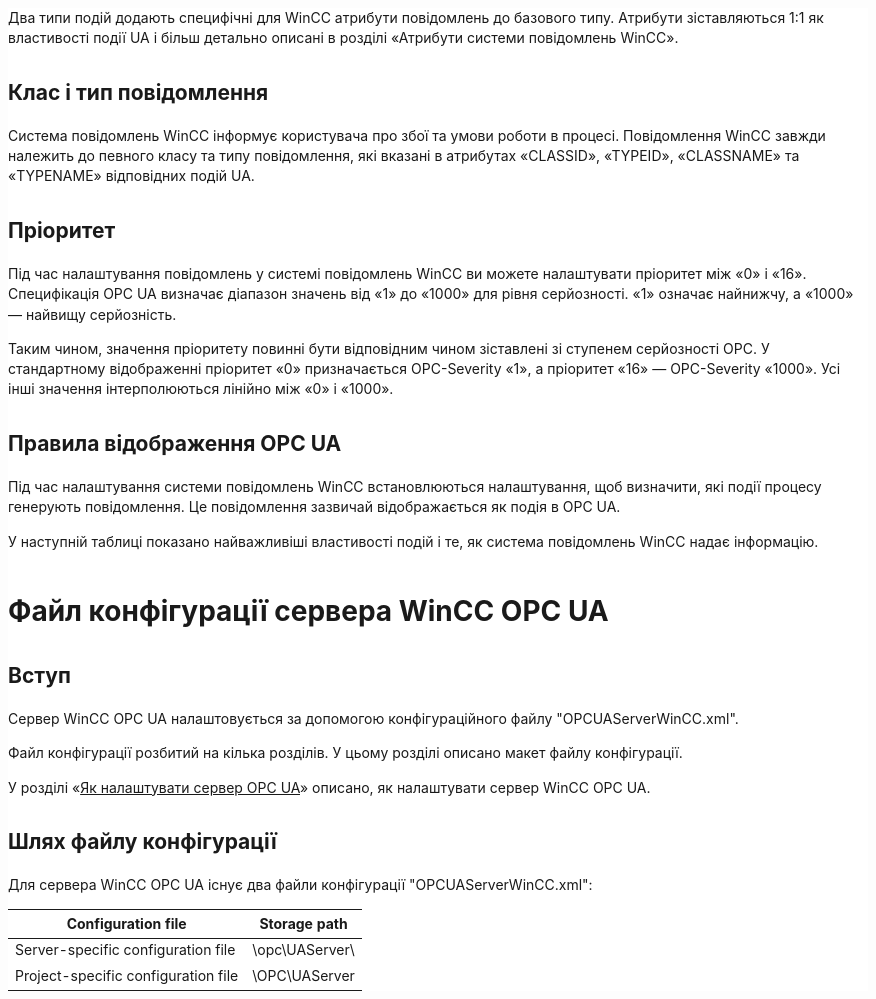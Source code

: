 Два типи подій додають специфічні для WinCC атрибути повідомлень до базового типу. Атрибути зіставляються 1:1 як властивості події UA і більш детально описані в розділі «Атрибути системи повідомлень WinCC».

## Клас і тип повідомлення

Система повідомлень WinCC інформує користувача про збої та умови роботи в процесі. Повідомлення WinCC завжди належить до певного класу та типу повідомлення, які вказані в атрибутах «CLASSID», «TYPEID», «CLASSNAME» та «TYPENAME» відповідних подій UA.

## Пріоритет

Під час налаштування повідомлень у системі повідомлень WinCC ви можете налаштувати пріоритет між «0» і «16». Специфікація OPC UA визначає діапазон значень від «1» до «1000» для рівня серйозності. «1» означає найнижчу, а «1000» — найвищу серйозність.

Таким чином, значення пріоритету повинні бути відповідним чином зіставлені зі ступенем серйозності OPC. У стандартному відображенні пріоритет «0» призначається OPC-Severity «1», а пріоритет «16» — OPC-Severity «1000». Усі інші значення інтерполюються лінійно між «0» і «1000».

## Правила відображення OPC UA

Під час налаштування системи повідомлень WinCC встановлюються налаштування, щоб визначити, які події процесу генерують повідомлення. Це повідомлення зазвичай відображається як подія в OPC UA.

У наступній таблиці показано найважливіші властивості подій і те, як система повідомлень WinCC надає інформацію.









# Файл конфігурації сервера WinCC OPC UA

## Вступ

Сервер WinCC OPC UA налаштовується за допомогою конфігураційного файлу "OPCUAServerWinCC.xml".

Файл конфігурації розбитий на кілька розділів. У цьому розділі описано макет файлу конфігурації.

У розділі «[Як налаштувати сервер OPC UA]()» описано, як налаштувати сервер WinCC OPC UA.

## Шлях файлу конфігурації

Для сервера WinCC OPC UA існує два файли конфігурації "OPCUAServerWinCC.xml":

| Configuration file                  | Storage path                            |
| ----------------------------------- | --------------------------------------- |
| Server-specific configuration file  | <WinCC installation path>\opc\UAServer\ |
| Project-specific configuration file | <WinCC project folder>\OPC\UAServer     |
